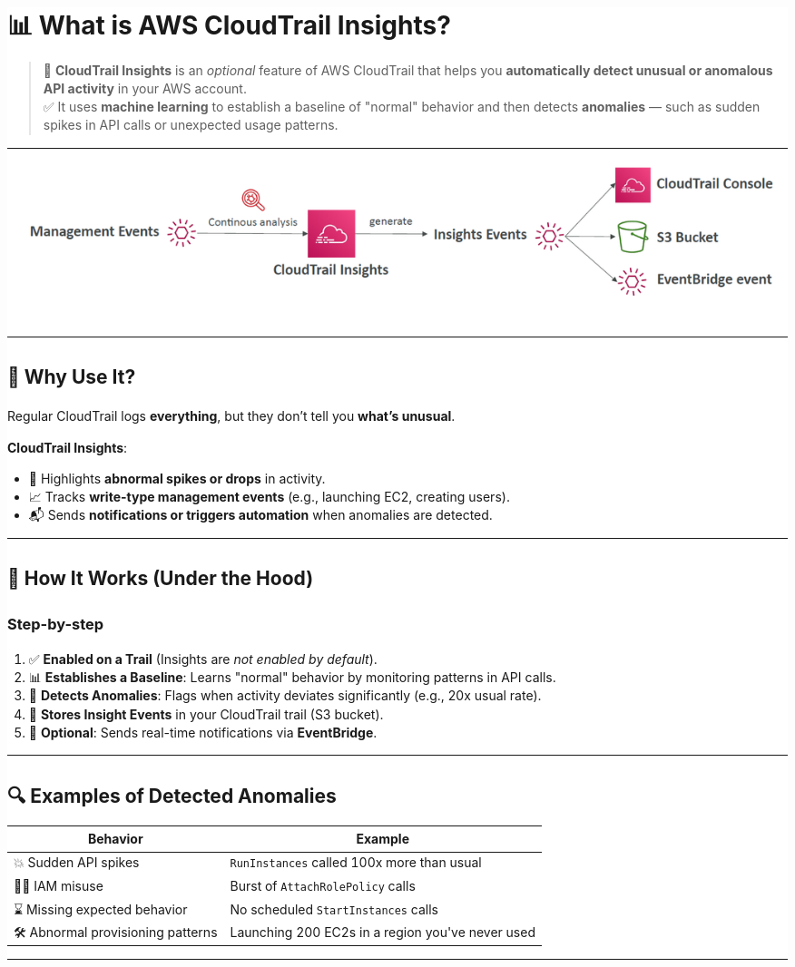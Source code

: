 # 📊 **What is AWS CloudTrail Insights?**

> 📖 **CloudTrail Insights** is an _optional_ feature of AWS CloudTrail that helps you **automatically detect unusual or anomalous API activity** in your AWS account.  
> ✅ It uses **machine learning** to establish a baseline of "normal" behavior and then detects **anomalies** — such as sudden spikes in API calls or unexpected usage patterns.

---

<div style="text-align: center;">
    <img src="images/cloud-trail-insights.png" alt="CloudTrail Insights" style="border-radius: 10px; width: 100%;">
</div>

---

## 🧠 **Why Use It?**

Regular CloudTrail logs **everything**, but they don’t tell you **what’s unusual**.

**CloudTrail Insights**:

- 🔎 Highlights **abnormal spikes or drops** in activity.
- 📈 Tracks **write-type management events** (e.g., launching EC2, creating users).
- 📬 Sends **notifications or triggers automation** when anomalies are detected.

---

## 🔧 **How It Works (Under the Hood)**

### Step-by-step

1. ✅ **Enabled on a Trail** (Insights are _not enabled by default_).
2. 📊 **Establishes a Baseline**: Learns "normal" behavior by monitoring patterns in API calls.
3. 🚨 **Detects Anomalies**: Flags when activity deviates significantly (e.g., 20x usual rate).
4. 💾 **Stores Insight Events** in your CloudTrail trail (S3 bucket).
5. 🔔 **Optional**: Sends real-time notifications via **EventBridge**.

---

## 🔍 **Examples of Detected Anomalies**

| Behavior                          | Example                                          |
| --------------------------------- | ------------------------------------------------ |
| 💥 Sudden API spikes              | `RunInstances` called 100x more than usual       |
| 🧑‍💻 IAM misuse                  | Burst of `AttachRolePolicy` calls                |
| ⌛ Missing expected behavior      | No scheduled `StartInstances` calls              |
| 🛠️ Abnormal provisioning patterns | Launching 200 EC2s in a region you've never used |

---